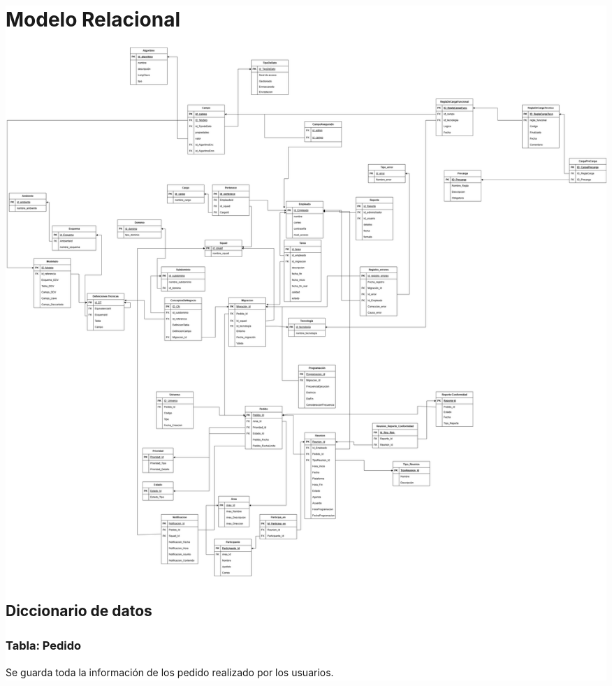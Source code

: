 # Modelo Relacional

<div>
<img src=".\resources\Relacional.png" alt="Modelo Relacional" style="width: auto; height: auto;"/>
</div>

## Diccionario de datos

### Tabla: Pedido

 Se guarda toda la información de  los pedido realizado por los usuarios.

